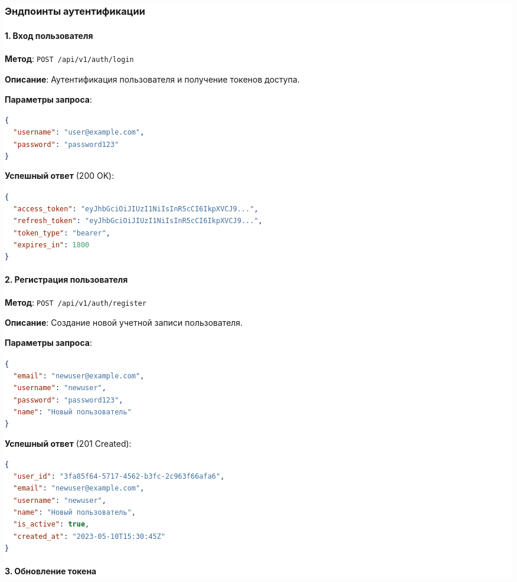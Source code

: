 ### Эндпоинты аутентификации

#### 1. Вход пользователя

**Метод**: `POST /api/v1/auth/login`

**Описание**: Аутентификация пользователя и получение токенов доступа.

**Параметры запроса**:
```json
{
  "username": "user@example.com",
  "password": "password123"
}
```

**Успешный ответ** (200 OK):
```json
{
  "access_token": "eyJhbGciOiJIUzI1NiIsInR5cCI6IkpXVCJ9...",
  "refresh_token": "eyJhbGciOiJIUzI1NiIsInR5cCI6IkpXVCJ9...",
  "token_type": "bearer",
  "expires_in": 1800
}
```

#### 2. Регистрация пользователя

**Метод**: `POST /api/v1/auth/register`

**Описание**: Создание новой учетной записи пользователя.

**Параметры запроса**:
```json
{
  "email": "newuser@example.com",
  "username": "newuser",
  "password": "password123",
  "name": "Новый пользователь"
}
```

**Успешный ответ** (201 Created):
```json
{
  "user_id": "3fa85f64-5717-4562-b3fc-2c963f66afa6",
  "email": "newuser@example.com",
  "username": "newuser",
  "name": "Новый пользователь",
  "is_active": true,
  "created_at": "2023-05-10T15:30:45Z"
}
```

#### 3. Обновление токена
